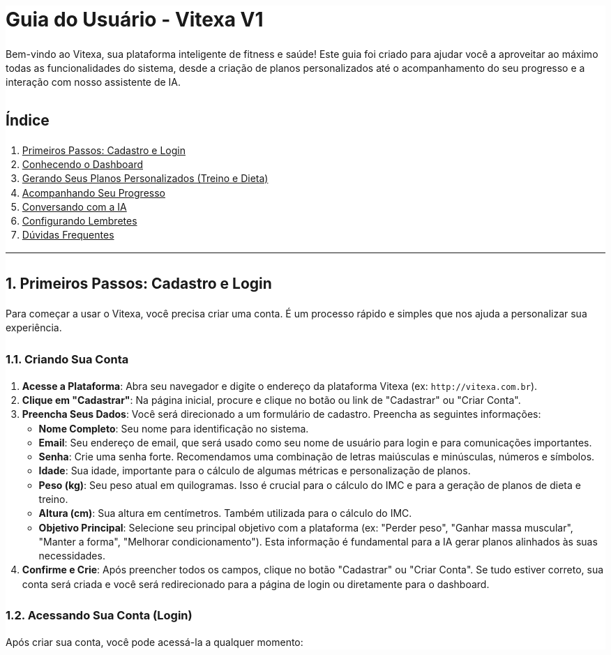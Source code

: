 ﻿# Guia do Usuário - Vitexa V1

Bem-vindo ao Vitexa, sua plataforma inteligente de fitness e saúde! Este guia foi criado para ajudar você a aproveitar ao máximo todas as funcionalidades do sistema, desde a criação de planos personalizados até o acompanhamento do seu progresso e a interação com nosso assistente de IA.

## Índice

1. [Primeiros Passos: Cadastro e Login](#primeiros-passos-cadastro-e-login)
2. [Conhecendo o Dashboard](#conhecendo-o-dashboard)
3. [Gerando Seus Planos Personalizados (Treino e Dieta)](#gerando-seus-planos-personalizados-treino-e-dieta)
4. [Acompanhando Seu Progresso](#acompanhando-seu-progresso)
5. [Conversando com a IA](#conversando-com-a-ia)
6. [Configurando Lembretes](#configurando-lembretes)
7. [Dúvidas Frequentes](#dúvidas-frequentes)

---

## 1. Primeiros Passos: Cadastro e Login

Para começar a usar o Vitexa, você precisa criar uma conta. É um processo rápido e simples que nos ajuda a personalizar sua experiência.

### 1.1. Criando Sua Conta

1. **Acesse a Plataforma**: Abra seu navegador e digite o endereço da plataforma Vitexa (ex: `http://vitexa.com.br`).
2. **Clique em "Cadastrar"**: Na página inicial, procure e clique no botão ou link de "Cadastrar" ou "Criar Conta".
3. **Preencha Seus Dados**: Você será direcionado a um formulário de cadastro. Preencha as seguintes informações:
    - **Nome Completo**: Seu nome para identificação no sistema.
    - **Email**: Seu endereço de email, que será usado como seu nome de usuário para login e para comunicações importantes.
    - **Senha**: Crie uma senha forte. Recomendamos uma combinação de letras maiúsculas e minúsculas, números e símbolos.
    - **Idade**: Sua idade, importante para o cálculo de algumas métricas e personalização de planos.
    - **Peso (kg)**: Seu peso atual em quilogramas. Isso é crucial para o cálculo do IMC e para a geração de planos de dieta e treino.
    - **Altura (cm)**: Sua altura em centímetros. Também utilizada para o cálculo do IMC.
    - **Objetivo Principal**: Selecione seu principal objetivo com a plataforma (ex: "Perder peso", "Ganhar massa muscular", "Manter a forma", "Melhorar condicionamento"). Esta informação é fundamental para a IA gerar planos alinhados às suas necessidades.
4. **Confirme e Crie**: Após preencher todos os campos, clique no botão "Cadastrar" ou "Criar Conta". Se tudo estiver correto, sua conta será criada e você será redirecionado para a página de login ou diretamente para o dashboard.

### 1.2. Acessando Sua Conta (Login)

Após criar sua conta, você pode acessá-la a qualquer momento:
